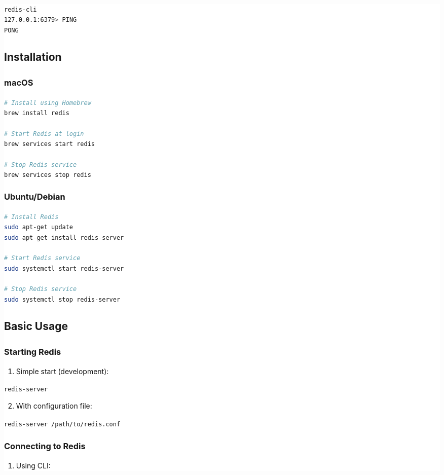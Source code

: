 ```bash
redis-cli
127.0.0.1:6379> PING
PONG
```

## Installation

### macOS

```bash
# Install using Homebrew
brew install redis

# Start Redis at login
brew services start redis

# Stop Redis service
brew services stop redis
```

### Ubuntu/Debian

```bash
# Install Redis
sudo apt-get update
sudo apt-get install redis-server

# Start Redis service
sudo systemctl start redis-server

# Stop Redis service
sudo systemctl stop redis-server
```

## Basic Usage

### Starting Redis

1. Simple start (development):

```bash
redis-server
```

2. With configuration file:

```bash
redis-server /path/to/redis.conf
```

### Connecting to Redis

1. Using CLI:

